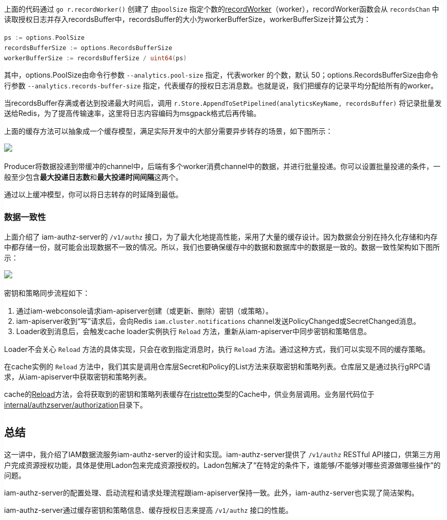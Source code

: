 上面的代码通过 `go r.recordWorker()` 创建了 由`poolSize` 指定个数的[recordWorker](https://github.com/marmotedu/iam/blob/v1.0.6/internal/authzserver/analytics/analytics.go#L128-L173)（worker），recordWorker函数会从 `recordsChan` 中读取授权日志并存入recordsBuffer中，recordsBuffer的大小为workerBufferSize，workerBufferSize计算公式为：

```go
ps := options.PoolSize
recordsBufferSize := options.RecordsBufferSize
workerBufferSize := recordsBufferSize / uint64(ps)
```

其中，options.PoolSize由命令行参数 `--analytics.pool-size` 指定，代表worker 的个数，默认 50；options.RecordsBufferSize由命令行参数 `--analytics.records-buffer-size` 指定，代表缓存的授权日志消息数。也就是说，我们把缓存的记录平均分配给所有的worker。

当recordsBuffer存满或者达到投递最大时间后，调用 `r.Store.AppendToSetPipelined(analyticsKeyName, recordsBuffer)` 将记录批量发送给Redis，为了提高传输速率，这里将日志内容编码为msgpack格式后再传输。

上面的缓存方法可以抽象成一个缓存模型，满足实际开发中的大部分需要异步转存的场景，如下图所示：

![](https://static001.geekbang.org/resource/image/47/95/479fyy2cd16a6c1fa5f6074f7ce6fe95.jpg?wh=2248x668)

Producer将数据投递到带缓冲的channel中，后端有多个worker消费channel中的数据，并进行批量投递。你可以设置批量投递的条件，一般至少包含**最大投递日志数**和**最大投递时间间隔**这两个。

通过以上缓冲模型，你可以将日志转存的时延降到最低。

### 数据一致性

上面介绍了 iam-authz-server的 `/v1/authz` 接口，为了最大化地提高性能，采用了大量的缓存设计。因为数据会分别在持久化存储和内存中都存储一份，就可能会出现数据不一致的情况。所以，我们也要确保缓存中的数据和数据库中的数据是一致的。数据一致性架构如下图所示：

![](https://static001.geekbang.org/resource/image/72/a4/72c2afe63d197e7335deec1ac9f550a4.jpg?wh=2248x1006)

密钥和策略同步流程如下：

1. 通过iam-webconsole请求iam-apiserver创建（或更新、删除）密钥（或策略）。
2. iam-apiserver收到“写”请求后，会向Redis `iam.cluster.notifications` channel发送PolicyChanged或SecretChanged消息。
3. Loader收到消息后，会触发cache loader实例执行 `Reload` 方法，重新从iam-apiserver中同步密钥和策略信息。

Loader不会关心 `Reload` 方法的具体实现，只会在收到指定消息时，执行 `Reload` 方法。通过这种方式，我们可以实现不同的缓存策略。

在cache实例的 `Reload` 方法中，我们其实是调用仓库层Secret和Policy的List方法来获取密钥和策略列表。仓库层又是通过执行gRPC请求，从iam-apiserver中获取密钥和策略列表。

cache的[Reload](https://github.com/marmotedu/iam/blob/v1.0.6/internal/authzserver/load/cache/cache.go#L105-L132)方法，会将获取到的密钥和策略列表缓存在[ristretto](https://github.com/dgraph-io/ristretto)类型的Cache中，供业务层调用。业务层代码位于[internal/authzserver/authorization](https://github.com/marmotedu/iam/tree/v1.0.6/internal/authzserver/authorization)目录下。

## 总结

这一讲中，我介绍了IAM数据流服务iam-authz-server的设计和实现。iam-authz-server提供了 `/v1/authz` RESTful API接口，供第三方用户完成资源授权功能，具体是使用Ladon包来完成资源授权的。Ladon包解决了“在特定的条件下，谁能够/不能够对哪些资源做哪些操作”的问题。

iam-authz-server的配置处理、启动流程和请求处理流程跟iam-apiserver保持一致。此外，iam-authz-server也实现了简洁架构。

iam-authz-server通过缓存密钥和策略信息、缓存授权日志来提高 `/v1/authz` 接口的性能。
